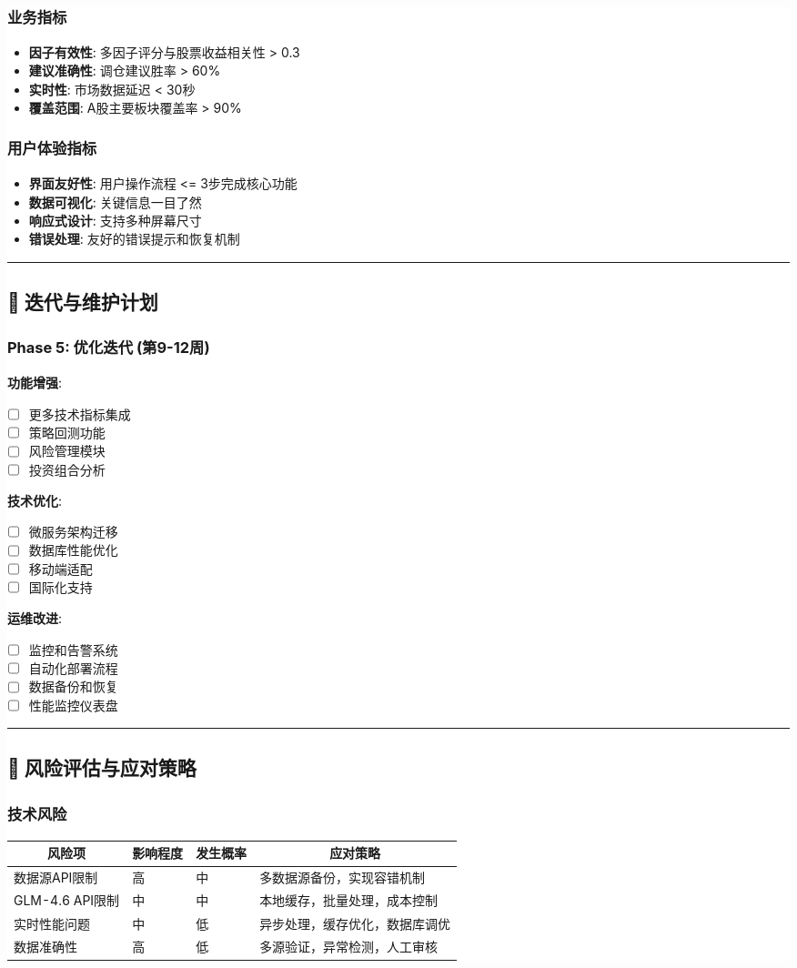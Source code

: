 ### 业务指标
- **因子有效性**: 多因子评分与股票收益相关性 > 0.3
- **建议准确性**: 调仓建议胜率 > 60%
- **实时性**: 市场数据延迟 < 30秒
- **覆盖范围**: A股主要板块覆盖率 > 90%

### 用户体验指标
- **界面友好性**: 用户操作流程 <= 3步完成核心功能
- **数据可视化**: 关键信息一目了然
- **响应式设计**: 支持多种屏幕尺寸
- **错误处理**: 友好的错误提示和恢复机制

---

## 🔄 迭代与维护计划

### Phase 5: 优化迭代 (第9-12周)

**功能增强**:
- [ ] 更多技术指标集成
- [ ] 策略回测功能
- [ ] 风险管理模块
- [ ] 投资组合分析

**技术优化**:
- [ ] 微服务架构迁移
- [ ] 数据库性能优化
- [ ] 移动端适配
- [ ] 国际化支持

**运维改进**:
- [ ] 监控和告警系统
- [ ] 自动化部署流程
- [ ] 数据备份和恢复
- [ ] 性能监控仪表盘

---

## 📝 风险评估与应对策略

### 技术风险
| 风险项 | 影响程度 | 发生概率 | 应对策略 |
|--------|----------|----------|----------|
| 数据源API限制 | 高 | 中 | 多数据源备份，实现容错机制 |
| GLM-4.6 API限制 | 中 | 中 | 本地缓存，批量处理，成本控制 |
| 实时性能问题 | 中 | 低 | 异步处理，缓存优化，数据库调优 |
| 数据准确性 | 高 | 低 | 多源验证，异常检测，人工审核 |
